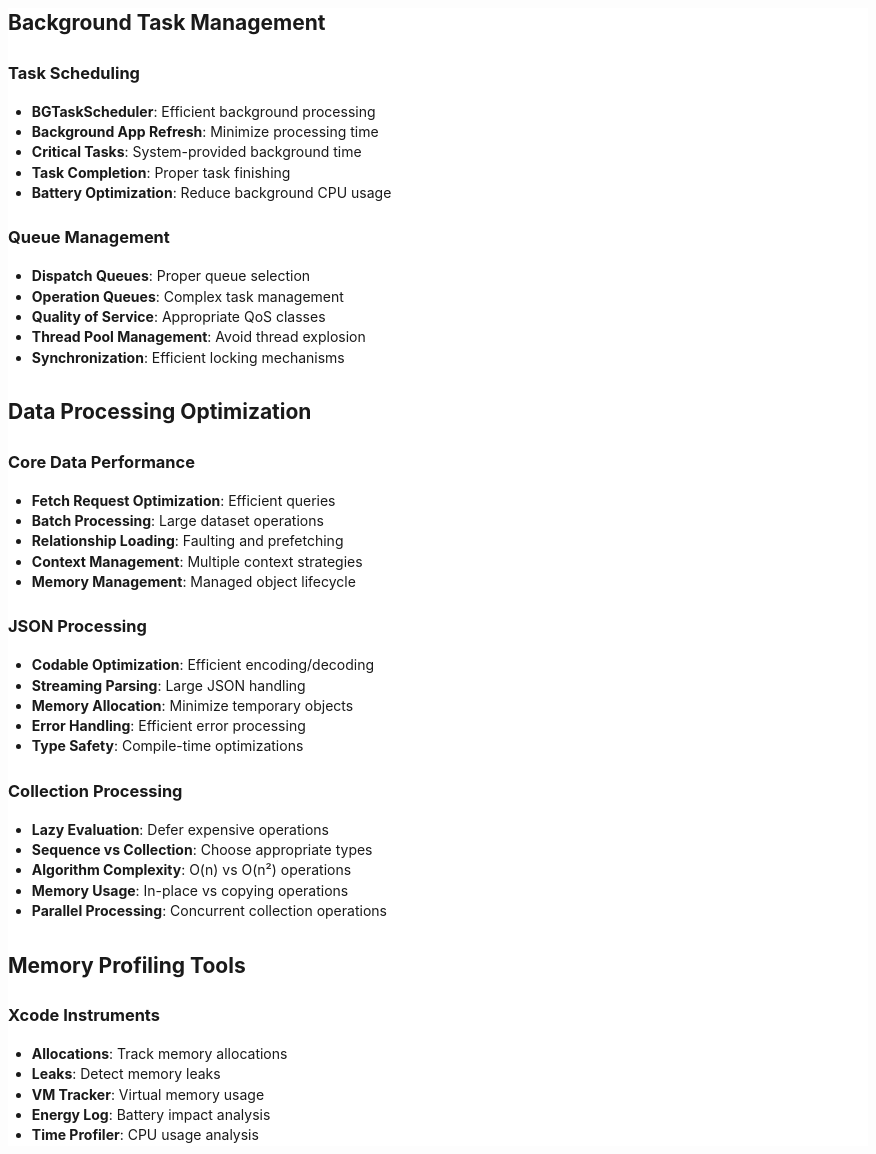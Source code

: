 ## Background Task Management

### Task Scheduling
- **BGTaskScheduler**: Efficient background processing
- **Background App Refresh**: Minimize processing time
- **Critical Tasks**: System-provided background time
- **Task Completion**: Proper task finishing
- **Battery Optimization**: Reduce background CPU usage

### Queue Management
- **Dispatch Queues**: Proper queue selection
- **Operation Queues**: Complex task management
- **Quality of Service**: Appropriate QoS classes
- **Thread Pool Management**: Avoid thread explosion
- **Synchronization**: Efficient locking mechanisms

## Data Processing Optimization

### Core Data Performance
- **Fetch Request Optimization**: Efficient queries
- **Batch Processing**: Large dataset operations
- **Relationship Loading**: Faulting and prefetching
- **Context Management**: Multiple context strategies
- **Memory Management**: Managed object lifecycle

### JSON Processing
- **Codable Optimization**: Efficient encoding/decoding
- **Streaming Parsing**: Large JSON handling
- **Memory Allocation**: Minimize temporary objects
- **Error Handling**: Efficient error processing
- **Type Safety**: Compile-time optimizations

### Collection Processing
- **Lazy Evaluation**: Defer expensive operations
- **Sequence vs Collection**: Choose appropriate types
- **Algorithm Complexity**: O(n) vs O(n²) operations
- **Memory Usage**: In-place vs copying operations
- **Parallel Processing**: Concurrent collection operations

## Memory Profiling Tools

### Xcode Instruments
- **Allocations**: Track memory allocations
- **Leaks**: Detect memory leaks
- **VM Tracker**: Virtual memory usage
- **Energy Log**: Battery impact analysis
- **Time Profiler**: CPU usage analysis

